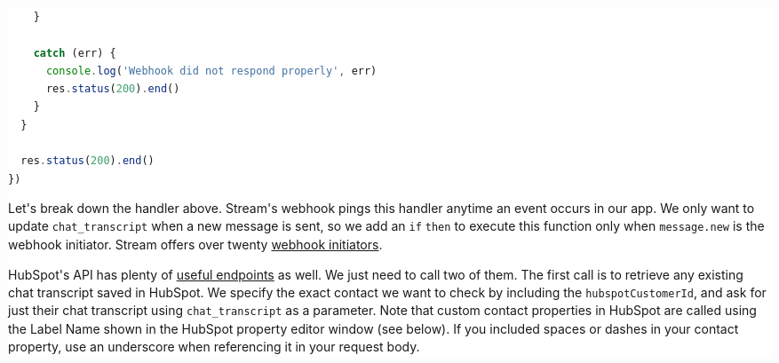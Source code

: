 ```javascript
    }

    catch (err) {
      console.log('Webhook did not respond properly', err)
      res.status(200).end()
    }
  }

  res.status(200).end()
})
```

Let's break down the handler above. Stream's webhook pings this handler anytime an event occurs in our app. We only want to update `chat_transcript` when a new message is sent, so we add an `if` `then` to execute this function only when `message.new` is the webhook initiator. Stream offers over twenty [webhook initiators](https://getstream.io/chat/docs/webhook_events/?language=js). 

HubSpot's API has plenty of [useful endpoints](https://developers.hubspot.com/docs/api/crm/contacts) as well. We just need to call two of them. The first call is to retrieve any existing chat transcript saved in HubSpot. We specify the exact contact we want to check by including the `hubspotCustomerId`, and ask for just their chat transcript using `chat_transcript` as a parameter. Note that custom contact properties in HubSpot are called using the Label Name shown in the HubSpot property editor window (see below). If you included spaces or dashes in your contact property, use an underscore when referencing it in your request body. 
